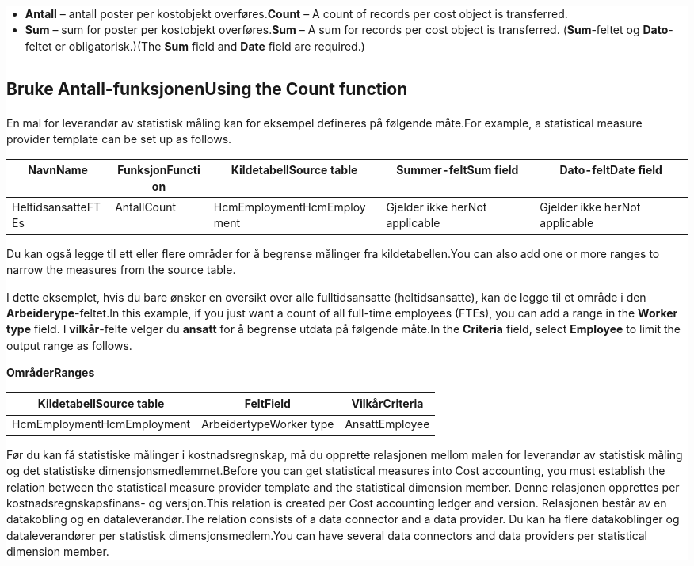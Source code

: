 - <span data-ttu-id="f5a5d-204">**Antall** – antall poster per kostobjekt overføres.</span><span class="sxs-lookup"><span data-stu-id="f5a5d-204">**Count** – A count of records per cost object is transferred.</span></span>
- <span data-ttu-id="f5a5d-205">**Sum** – sum for poster per kostobjekt overføres.</span><span class="sxs-lookup"><span data-stu-id="f5a5d-205">**Sum** – A sum for records per cost object is transferred.</span></span> <span data-ttu-id="f5a5d-206">(**Sum**-feltet og **Dato**-feltet er obligatorisk.)</span><span class="sxs-lookup"><span data-stu-id="f5a5d-206">(The **Sum** field and **Date** field are required.)</span></span>

## <a name="using-the-count-function"></a><span data-ttu-id="f5a5d-207">Bruke Antall-funksjonen</span><span class="sxs-lookup"><span data-stu-id="f5a5d-207">Using the Count function</span></span>

<span data-ttu-id="f5a5d-208">En mal for leverandør av statistisk måling kan for eksempel defineres på følgende måte.</span><span class="sxs-lookup"><span data-stu-id="f5a5d-208">For example, a statistical measure provider template can be set up as follows.</span></span>

| <span data-ttu-id="f5a5d-209">Navn</span><span class="sxs-lookup"><span data-stu-id="f5a5d-209">Name</span></span>  | <span data-ttu-id="f5a5d-210">Funksjon</span><span class="sxs-lookup"><span data-stu-id="f5a5d-210">Function</span></span> | <span data-ttu-id="f5a5d-211">Kildetabell</span><span class="sxs-lookup"><span data-stu-id="f5a5d-211">Source table</span></span>  | <span data-ttu-id="f5a5d-212">Summer-felt</span><span class="sxs-lookup"><span data-stu-id="f5a5d-212">Sum field</span></span>      | <span data-ttu-id="f5a5d-213">Dato-felt</span><span class="sxs-lookup"><span data-stu-id="f5a5d-213">Date field</span></span>     |
|-------|----------|---------------|----------------|----------------|
| <span data-ttu-id="f5a5d-214">Heltidsansatte</span><span class="sxs-lookup"><span data-stu-id="f5a5d-214">FTEs</span></span>  | <span data-ttu-id="f5a5d-215">Antall</span><span class="sxs-lookup"><span data-stu-id="f5a5d-215">Count</span></span>    | <span data-ttu-id="f5a5d-216">HcmEmployment</span><span class="sxs-lookup"><span data-stu-id="f5a5d-216">HcmEmployment</span></span> | <span data-ttu-id="f5a5d-217">Gjelder ikke her</span><span class="sxs-lookup"><span data-stu-id="f5a5d-217">Not applicable</span></span> | <span data-ttu-id="f5a5d-218">Gjelder ikke her</span><span class="sxs-lookup"><span data-stu-id="f5a5d-218">Not applicable</span></span> |

<span data-ttu-id="f5a5d-219">Du kan også legge til ett eller flere områder for å begrense målinger fra kildetabellen.</span><span class="sxs-lookup"><span data-stu-id="f5a5d-219">You can also add one or more ranges to narrow the measures from the source table.</span></span>

<span data-ttu-id="f5a5d-220">I dette eksemplet, hvis du bare ønsker en oversikt over alle fulltidsansatte (heltidsansatte), kan de legge til et område i den **Arbeiderype**-feltet.</span><span class="sxs-lookup"><span data-stu-id="f5a5d-220">In this example, if you just want a count of all full-time employees (FTEs), you can add a range in the **Worker type** field.</span></span> <span data-ttu-id="f5a5d-221">I **vilkår**-felte velger du **ansatt** for å begrense utdata på følgende måte.</span><span class="sxs-lookup"><span data-stu-id="f5a5d-221">In the **Criteria** field, select **Employee** to limit the output range as follows.</span></span>

<span data-ttu-id="f5a5d-222">**Områder**</span><span class="sxs-lookup"><span data-stu-id="f5a5d-222">**Ranges**</span></span>

| <span data-ttu-id="f5a5d-223">Kildetabell</span><span class="sxs-lookup"><span data-stu-id="f5a5d-223">Source table</span></span>  | <span data-ttu-id="f5a5d-224">Felt</span><span class="sxs-lookup"><span data-stu-id="f5a5d-224">Field</span></span>       | <span data-ttu-id="f5a5d-225">Vilkår</span><span class="sxs-lookup"><span data-stu-id="f5a5d-225">Criteria</span></span> |
|---------------|-------------|----------|
| <span data-ttu-id="f5a5d-226">HcmEmployment</span><span class="sxs-lookup"><span data-stu-id="f5a5d-226">HcmEmployment</span></span> | <span data-ttu-id="f5a5d-227">Arbeidertype</span><span class="sxs-lookup"><span data-stu-id="f5a5d-227">Worker type</span></span> | <span data-ttu-id="f5a5d-228">Ansatt</span><span class="sxs-lookup"><span data-stu-id="f5a5d-228">Employee</span></span> |

<span data-ttu-id="f5a5d-229">Før du kan få statistiske målinger i kostnadsregnskap, må du opprette relasjonen mellom malen for leverandør av statistisk måling og det statistiske dimensjonsmedlemmet.</span><span class="sxs-lookup"><span data-stu-id="f5a5d-229">Before you can get statistical measures into Cost accounting, you must establish the relation between the statistical measure provider template and the statistical dimension member.</span></span> <span data-ttu-id="f5a5d-230">Denne relasjonen opprettes per kostnadsregnskapsfinans- og versjon.</span><span class="sxs-lookup"><span data-stu-id="f5a5d-230">This relation is created per Cost accounting ledger and version.</span></span> <span data-ttu-id="f5a5d-231">Relasjonen består av en datakobling og en dataleverandør.</span><span class="sxs-lookup"><span data-stu-id="f5a5d-231">The relation consists of a data connector and a data provider.</span></span> <span data-ttu-id="f5a5d-232">Du kan ha flere datakoblinger og dataleverandører per statistisk dimensjonsmedlem.</span><span class="sxs-lookup"><span data-stu-id="f5a5d-232">You can have several data connectors and data providers per statistical dimension member.</span></span>
